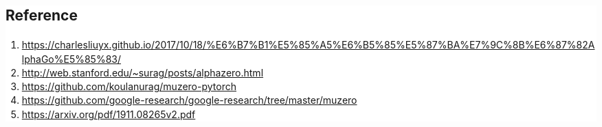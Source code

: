 

## Reference

1. https://charlesliuyx.github.io/2017/10/18/%E6%B7%B1%E5%85%A5%E6%B5%85%E5%87%BA%E7%9C%8B%E6%87%82AlphaGo%E5%85%83/
2. http://web.stanford.edu/~surag/posts/alphazero.html
3. https://github.com/koulanurag/muzero-pytorch
4. https://github.com/google-research/google-research/tree/master/muzero
5. https://arxiv.org/pdf/1911.08265v2.pdf